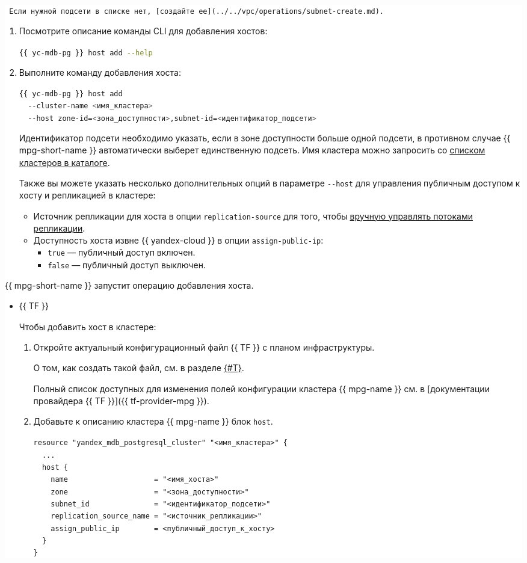      Если нужной подсети в списке нет, [создайте ее](../../vpc/operations/subnet-create.md).


  1. Посмотрите описание команды CLI для добавления хостов:

     ```bash
     {{ yc-mdb-pg }} host add --help
     ```

  1. Выполните команду добавления хоста:

     
     ```bash
     {{ yc-mdb-pg }} host add
       --cluster-name <имя_кластера>
       --host zone-id=<зона_доступности>,subnet-id=<идентификатор_подсети>
     ```


     
     Идентификатор подсети необходимо указать, если в зоне доступности больше одной подсети, в противном случае {{ mpg-short-name }} автоматически выберет единственную подсеть. Имя кластера можно запросить со [списком кластеров в каталоге](cluster-list.md#list-clusters).


     Также вы можете указать несколько дополнительных опций в параметре `--host` для управления публичным доступом к хосту и репликацией в кластере:
     * Источник репликации для хоста в опции `replication-source` для того, чтобы [вручную управлять потоками репликации](../concepts/replication.md#replication-manual).
     * Доступность хоста извне {{ yandex-cloud }} в опции `assign-public-ip`:
       * `true` — публичный доступ включен.
       * `false` — публичный доступ выключен.

  {{ mpg-short-name }} запустит операцию добавления хоста.

- {{ TF }}

  Чтобы добавить хост в кластере:
  1. Откройте актуальный конфигурационный файл {{ TF }} с планом инфраструктуры.

     О том, как создать такой файл, см. в разделе [{#T}](cluster-create.md).

     Полный список доступных для изменения полей конфигурации кластера {{ mpg-name }} см. в [документации провайдера {{ TF }}]({{ tf-provider-mpg }}).
  1. Добавьте к описанию кластера {{ mpg-name }} блок `host`.

     ```hcl
     resource "yandex_mdb_postgresql_cluster" "<имя_кластера>" {
       ...
       host {
         name                    = "<имя_хоста>"
         zone                    = "<зона_доступности>"
         subnet_id               = "<идентификатор_подсети>"
         replication_source_name = "<источник_репликации>"
         assign_public_ip        = <публичный_доступ_к_хосту>
       }
     }
     ```
